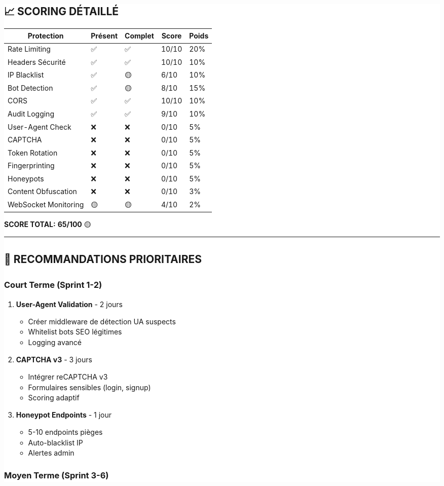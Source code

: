 
## 📈 **SCORING DÉTAILLÉ**

| Protection | Présent | Complet | Score | Poids |
|------------|---------|---------|-------|-------|
| Rate Limiting | ✅ | ✅ | 10/10 | 20% |
| Headers Sécurité | ✅ | ✅ | 10/10 | 10% |
| IP Blacklist | ✅ | 🟡 | 6/10 | 10% |
| Bot Detection | ✅ | 🟡 | 8/10 | 15% |
| CORS | ✅ | ✅ | 10/10 | 10% |
| Audit Logging | ✅ | ✅ | 9/10 | 10% |
| User-Agent Check | ❌ | ❌ | 0/10 | 5% |
| CAPTCHA | ❌ | ❌ | 0/10 | 5% |
| Token Rotation | ❌ | ❌ | 0/10 | 5% |
| Fingerprinting | ❌ | ❌ | 0/10 | 5% |
| Honeypots | ❌ | ❌ | 0/10 | 5% |
| Content Obfuscation | ❌ | ❌ | 0/10 | 3% |
| WebSocket Monitoring | 🟡 | 🟡 | 4/10 | 2% |

**SCORE TOTAL:** **65/100** 🟡

---

## 🎯 **RECOMMANDATIONS PRIORITAIRES**

### Court Terme (Sprint 1-2)

1. **User-Agent Validation** - 2 jours
   - Créer middleware de détection UA suspects
   - Whitelist bots SEO légitimes
   - Logging avancé

2. **CAPTCHA v3** - 3 jours
   - Intégrer reCAPTCHA v3
   - Formulaires sensibles (login, signup)
   - Scoring adaptif

3. **Honeypot Endpoints** - 1 jour
   - 5-10 endpoints pièges
   - Auto-blacklist IP
   - Alertes admin

### Moyen Terme (Sprint 3-6)
